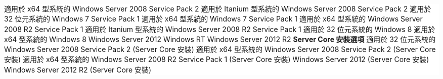 <td style="border:1px solid black;">適用於 x64 型系統的 Windows Server 2008 Service Pack 2</td>
</tr>
<tr class="odd">
<td style="border:1px solid black;">適用於 Itanium 型系統的 Windows Server 2008 Service Pack 2</td>
</tr>
<tr class="even">
<td style="border:1px solid black;">適用於 32 位元系統的 Windows 7 Service Pack 1</td>
</tr>
<tr class="odd">
<td style="border:1px solid black;">適用於 x64 型系統的 Windows 7 Service Pack 1</td>
</tr>
<tr class="even">
<td style="border:1px solid black;">適用於 x64 型系統的 Windows Server 2008 R2 Service Pack 1</td>
</tr>
<tr class="odd">
<td style="border:1px solid black;">適用於 Itanium 型系統的 Windows Server 2008 R2 Service Pack 1</td>
</tr>
<tr class="even">
<td style="border:1px solid black;">適用於 32 位元系統的 Windows 8</td>
</tr>
<tr class="odd">
<td style="border:1px solid black;">適用於 x64 型系統的 Windows 8</td>
</tr>
<tr class="even">
<td style="border:1px solid black;">Windows Server 2012</td>
</tr>
<tr class="odd">
<td style="border:1px solid black;">Windows RT</td>
</tr>
<tr class="even">
<td style="border:1px solid black;">Windows Server 2012 R2</td>
</tr>
<tr class="odd">
<td style="border:1px solid black;"><strong>Server Core 安裝選項</strong></td>
</tr>
<tr class="even">
<td style="border:1px solid black;">適用於 32 位元系統的 Windows Server 2008 Service Pack 2 (Server Core 安裝)</td>
</tr>
<tr class="odd">
<td style="border:1px solid black;">適用於 x64 型系統的 Windows Server 2008 Service Pack 2 (Server Core 安裝)</td>
</tr>
<tr class="even">
<td style="border:1px solid black;">適用於 x64 型系統的 Windows Server 2008 R2 Service Pack 1 (Server Core 安裝)</td>
</tr>
<tr class="odd">
<td style="border:1px solid black;">Windows Server 2012 (Server Core 安裝)</td>
</tr>
<tr class="even">
<td style="border:1px solid black;">Windows Server 2012 R2 (Server Core 安裝)</td>
</tr>
</tbody>
</table>
  